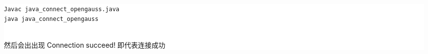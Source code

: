 ```java
```

```
Javac java_connect_opengauss.java
java java_connect_opengauss


```

然后会出出现 Connection succeed!
即代表连接成功

